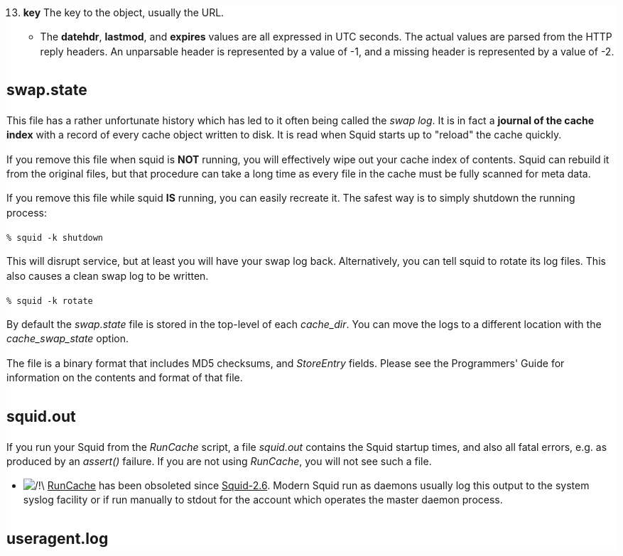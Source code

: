13. **key** The key to the object, usually the URL.
    
      - The **datehdr**, **lastmod**, and **expires** values are all
        expressed in UTC seconds. The actual values are parsed from the
        HTTP reply headers. An unparsable header is represented by a
        value of -1, and a missing header is represented by a value of
        -2.

## swap.state

This file has a rather unfortunate history which has led to it often
being called the *swap log*. It is in fact a **journal of the cache
index** with a record of every cache object written to disk. It is read
when Squid starts up to "reload" the cache quickly.

If you remove this file when squid is **NOT** running, you will
effectively wipe out your cache index of contents. Squid can rebuild it
from the original files, but that procedure can take a long time as
every file in the cache must be fully scanned for meta data.

If you remove this file while squid **IS** running, you can easily
recreate it. The safest way is to simply shutdown the running process:

    % squid -k shutdown

This will disrupt service, but at least you will have your swap log
back. Alternatively, you can tell squid to rotate its log files. This
also causes a clean swap log to be written.

    % squid -k rotate

By default the *swap.state* file is stored in the top-level of each
*cache\_dir*. You can move the logs to a different location with the
*cache\_swap\_state* option.

The file is a binary format that includes MD5 checksums, and
*StoreEntry* fields. Please see the Programmers' Guide for information
on the contents and format of that file.

## squid.out

If you run your Squid from the *RunCache* script, a file *squid.out*
contains the Squid startup times, and also all fatal errors, e.g. as
produced by an *assert()* failure. If you are not using *RunCache*, you
will not see such a file.

  - ![/\!\\](https://wiki.squid-cache.org/wiki/squidtheme/img/alert.png)
    [RunCache](/RunCache#)
    has been obsoleted since
    [Squid-2.6](/Releases/Squid-2.6#).
    Modern Squid run as daemons usually log this output to the system
    syslog facility or if run manually to stdout for the account which
    operates the master daemon process.

## useragent.log
